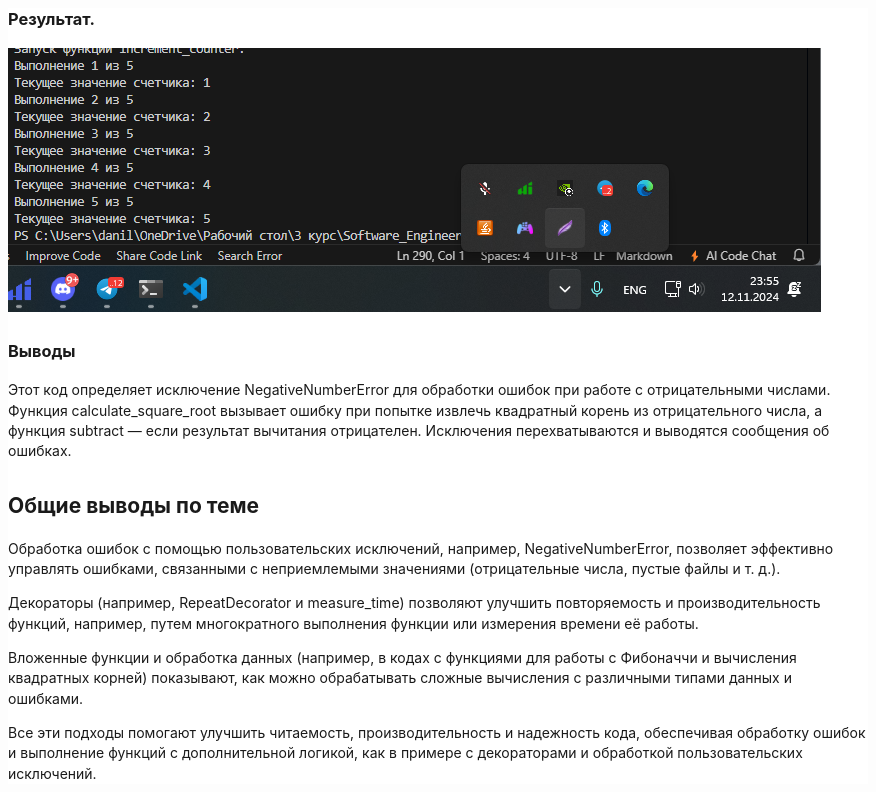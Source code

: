 
### Результат.

![Меню](images/s5.png)

### Выводы

Этот код определяет исключение NegativeNumberError для обработки ошибок при работе с отрицательными числами. Функция calculate_square_root вызывает ошибку при попытке извлечь квадратный корень из отрицательного числа, а функция subtract — если результат вычитания отрицателен. Исключения перехватываются и выводятся сообщения об ошибках.

## Общие выводы по теме
Обработка ошибок с помощью пользовательских исключений, например, NegativeNumberError, позволяет эффективно управлять ошибками, связанными с неприемлемыми значениями (отрицательные числа, пустые файлы и т. д.).

Декораторы (например, RepeatDecorator и measure_time) позволяют улучшить повторяемость и производительность функций, например, путем многократного выполнения функции или измерения времени её работы.

Вложенные функции и обработка данных (например, в кодах с функциями для работы с Фибоначчи и вычисления квадратных корней) показывают, как можно обрабатывать сложные вычисления с различными типами данных и ошибками.

Все эти подходы помогают улучшить читаемость, производительность и надежность кода, обеспечивая обработку ошибок и выполнение функций с дополнительной логикой, как в примере с декораторами и обработкой пользовательских исключений.
